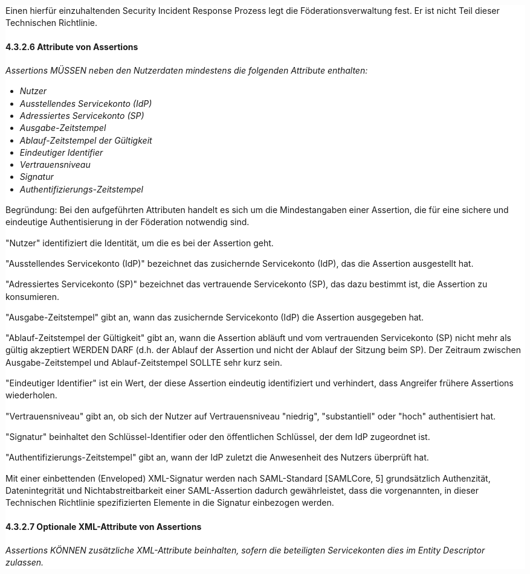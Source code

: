 Einen hierfür einzuhaltenden Security Incident Response Prozess legt die Föderationsverwaltung fest. Er ist nicht Teil dieser Technischen Richtlinie.

#### 4.3.2.6 Attribute von Assertions

*Assertions MÜSSEN neben den Nutzerdaten mindestens die folgenden Attribute enthalten:*

- *Nutzer*
- *Ausstellendes Servicekonto (IdP)*
- *Adressiertes Servicekonto (SP)*
- *Ausgabe-Zeitstempel*
- *Ablauf-Zeitstempel der Gültigkeit*
- *Eindeutiger Identifier*
- *Vertrauensniveau*
- *Signatur*
- *Authentifizierungs-Zeitstempel*

Begründung: Bei den aufgeführten Attributen handelt es sich um die Mindestangaben einer Assertion, die für eine sichere und eindeutige Authentisierung in der Föderation notwendig sind.

"Nutzer" identifiziert die Identität, um die es bei der Assertion geht.

"Ausstellendes Servicekonto (IdP)" bezeichnet das zusichernde Servicekonto (IdP), das die Assertion ausgestellt hat.

"Adressiertes Servicekonto (SP)" bezeichnet das vertrauende Servicekonto (SP), das dazu bestimmt ist, die Assertion zu konsumieren.

"Ausgabe-Zeitstempel" gibt an, wann das zusichernde Servicekonto (IdP) die Assertion ausgegeben hat.

"Ablauf-Zeitstempel der Gültigkeit" gibt an, wann die Assertion abläuft und vom vertrauenden Servicekonto (SP) nicht mehr als gültig akzeptiert WERDEN DARF (d.h. der Ablauf der Assertion und nicht der Ablauf der Sitzung beim SP). Der Zeitraum zwischen Ausgabe-Zeitstempel und Ablauf-Zeitstempel SOLLTE sehr kurz sein.

"Eindeutiger Identifier" ist ein Wert, der diese Assertion eindeutig identifiziert und verhindert, dass Angreifer frühere Assertions wiederholen.

"Vertrauensniveau" gibt an, ob sich der Nutzer auf Vertrauensniveau "niedrig", "substantiell" oder "hoch" authentisiert hat.

"Signatur" beinhaltet den Schlüssel-Identifier oder den öffentlichen Schlüssel, der dem IdP zugeordnet ist.

"Authentifizierungs-Zeitstempel" gibt an, wann der IdP zuletzt die Anwesenheit des Nutzers überprüft hat.

Mit einer einbettenden (Enveloped) XML-Signatur werden nach SAML-Standard [SAMLCore, 5] grundsätzlich Authenzität, Datenintegrität und Nichtabstreitbarkeit einer SAML-Assertion dadurch gewährleistet, dass die vorgenannten, in dieser Technischen Richtlinie spezifizierten Elemente in die Signatur einbezogen werden.

#### 4.3.2.7 Optionale XML-Attribute von Assertions

*Assertions KÖNNEN zusätzliche XML-Attribute beinhalten, sofern die beteiligten Servicekonten dies im Entity Descriptor zulassen.*

